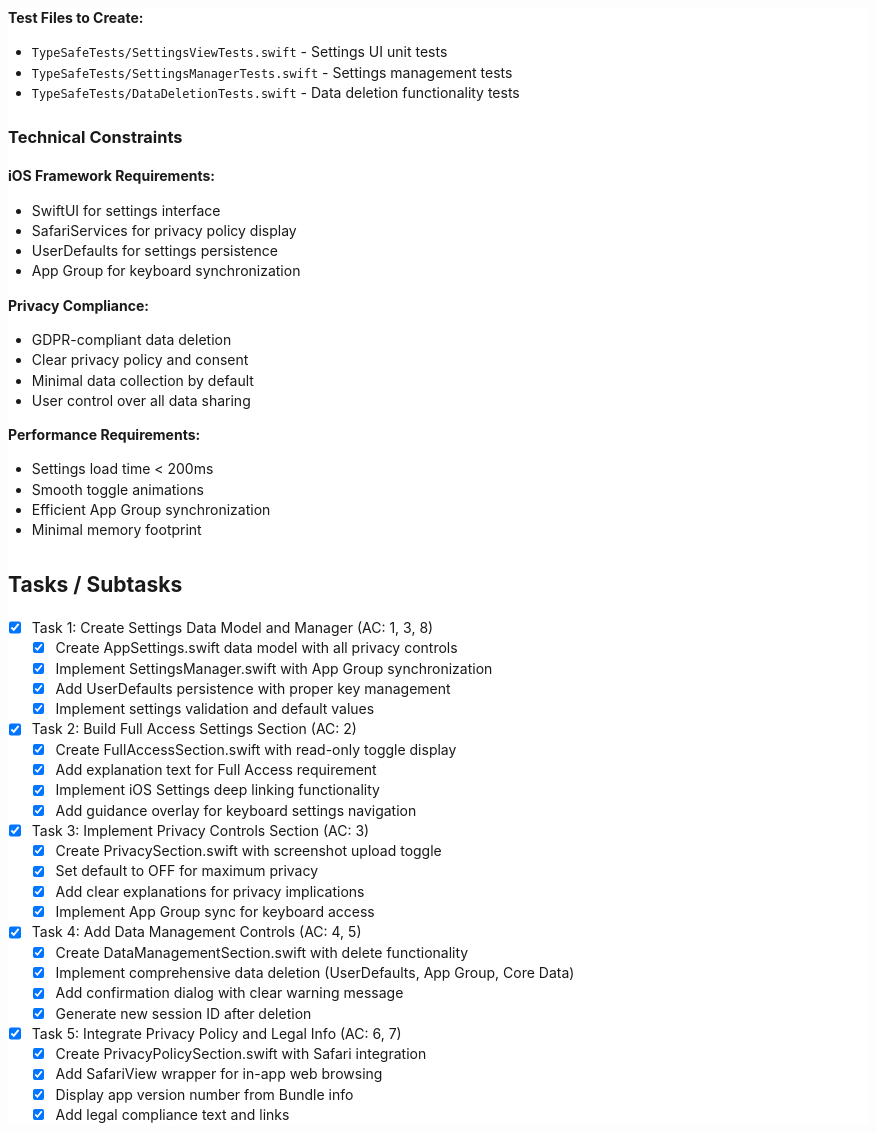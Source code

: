 **Test Files to Create:**
- `TypeSafeTests/SettingsViewTests.swift` - Settings UI unit tests
- `TypeSafeTests/SettingsManagerTests.swift` - Settings management tests
- `TypeSafeTests/DataDeletionTests.swift` - Data deletion functionality tests

### Technical Constraints

**iOS Framework Requirements:**
- SwiftUI for settings interface
- SafariServices for privacy policy display
- UserDefaults for settings persistence
- App Group for keyboard synchronization

**Privacy Compliance:**
- GDPR-compliant data deletion
- Clear privacy policy and consent
- Minimal data collection by default
- User control over all data sharing

**Performance Requirements:**
- Settings load time < 200ms
- Smooth toggle animations
- Efficient App Group synchronization
- Minimal memory footprint

## Tasks / Subtasks

- [x] Task 1: Create Settings Data Model and Manager (AC: 1, 3, 8)
  - [x] Create AppSettings.swift data model with all privacy controls
  - [x] Implement SettingsManager.swift with App Group synchronization
  - [x] Add UserDefaults persistence with proper key management
  - [x] Implement settings validation and default values

- [x] Task 2: Build Full Access Settings Section (AC: 2)
  - [x] Create FullAccessSection.swift with read-only toggle display
  - [x] Add explanation text for Full Access requirement
  - [x] Implement iOS Settings deep linking functionality
  - [x] Add guidance overlay for keyboard settings navigation

- [x] Task 3: Implement Privacy Controls Section (AC: 3)
  - [x] Create PrivacySection.swift with screenshot upload toggle
  - [x] Set default to OFF for maximum privacy
  - [x] Add clear explanations for privacy implications
  - [x] Implement App Group sync for keyboard access

- [x] Task 4: Add Data Management Controls (AC: 4, 5)
  - [x] Create DataManagementSection.swift with delete functionality
  - [x] Implement comprehensive data deletion (UserDefaults, App Group, Core Data)
  - [x] Add confirmation dialog with clear warning message
  - [x] Generate new session ID after deletion

- [x] Task 5: Integrate Privacy Policy and Legal Info (AC: 6, 7)
  - [x] Create PrivacyPolicySection.swift with Safari integration
  - [x] Add SafariView wrapper for in-app web browsing
  - [x] Display app version number from Bundle info
  - [x] Add legal compliance text and links
